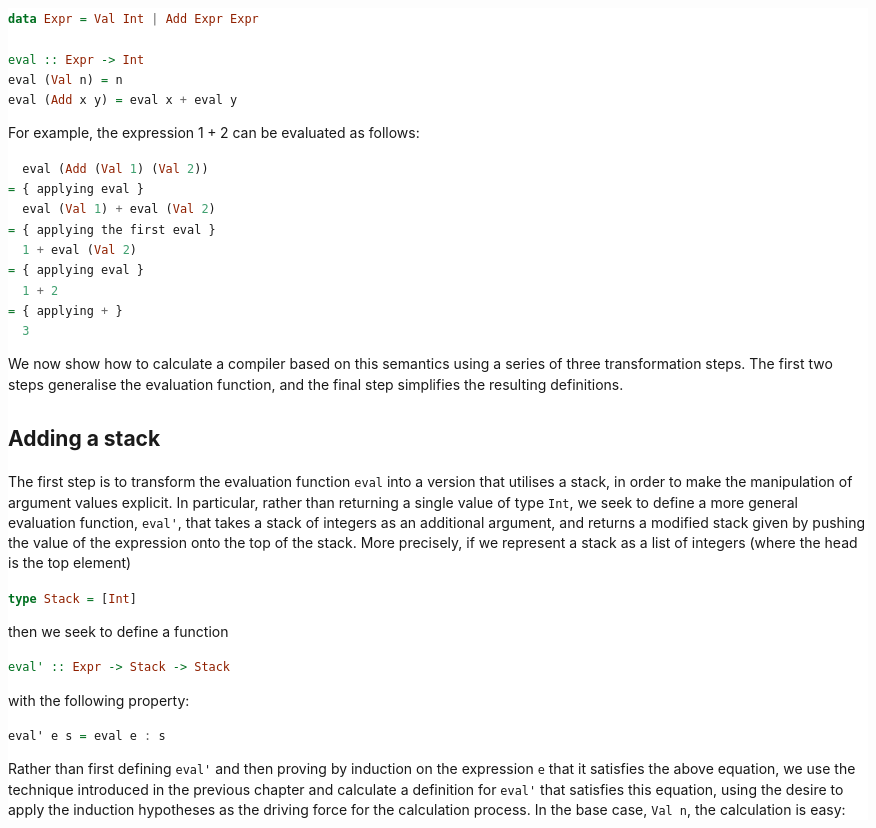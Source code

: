 ```haskell
data Expr = Val Int | Add Expr Expr

eval :: Expr -> Int
eval (Val n) = n
eval (Add x y) = eval x + eval y
```

For example, the expression $1 + 2$ can be evaluated as follows:

```haskell
  eval (Add (Val 1) (Val 2))
= { applying eval }
  eval (Val 1) + eval (Val 2)
= { applying the first eval }
  1 + eval (Val 2)
= { applying eval }
  1 + 2
= { applying + }
  3
```

We now show how to calculate a compiler based on this semantics using a series of three transformation steps. The first two steps generalise the evaluation function, and the final step simplifies the resulting definitions.

## Adding a stack

The first step is to transform the evaluation function `eval` into a version that utilises a stack, in order to make the manipulation of argument values explicit. In particular, rather than returning a single value of type `Int`, we seek to define a more general evaluation function, `eval'`, that takes a stack of integers as an additional argument, and returns a modified stack given by pushing the value of the expression onto the top of the stack. More precisely, if we represent a stack as a list of integers (where the head is the top element)

```haskell
type Stack = [Int]
```

then we seek to define a function

```haskell
eval' :: Expr -> Stack -> Stack
```

with the following property:

```haskell
eval' e s = eval e : s
```

Rather than first defining `eval'` and then proving by induction on the expression `e` that it satisfies the above equation, we use the technique introduced in the previous chapter and calculate a definition for `eval'` that satisfies this equation, using the desire to apply the induction hypotheses as the driving force for the calculation process. In the base case, `Val n`, the calculation is easy:
